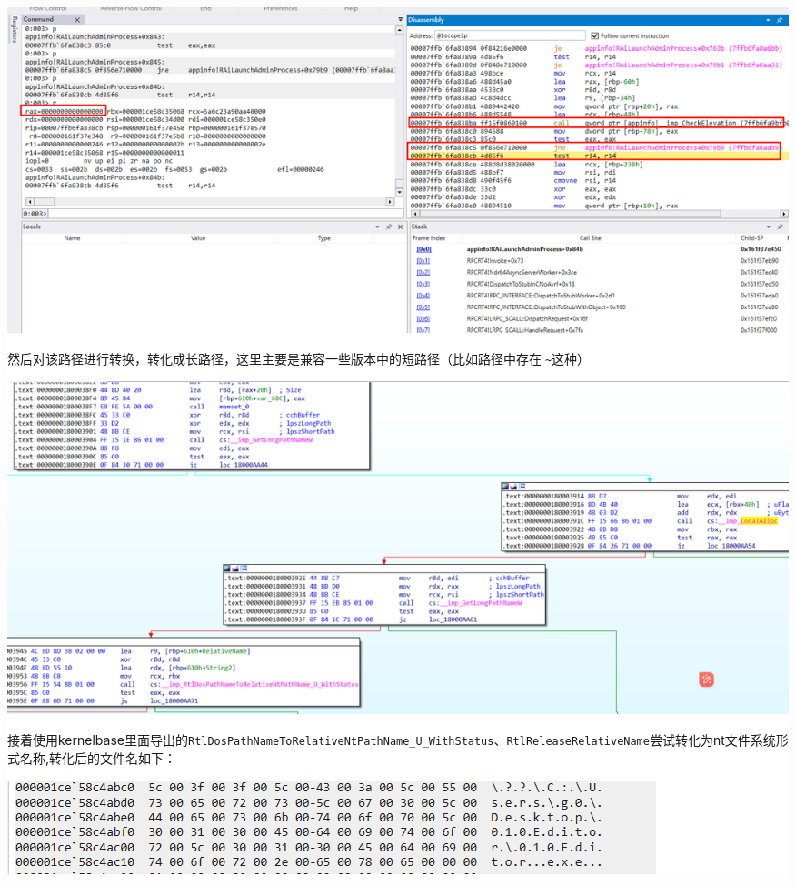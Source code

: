 ![image-20240708161822226](/img/UAC流程及提权原理分析/image-20240708161822226.png)



然后对该路径进行转换，转化成长路径，这里主要是兼容一些版本中的短路径（比如路径中存在 ``~``这种）

![image-20240708164417458](/img/UAC流程及提权原理分析/image-20240708164417458.png)



接着使用kernelbase里面导出的``RtlDosPathNameToRelativeNtPathName_U_WithStatus``、``RtlReleaseRelativeName``尝试转化为nt文件系统形式名称,转化后的文件名如下：

![image-20240708171030418](/img/UAC流程及提权原理分析/image-20240708171030418.png)
